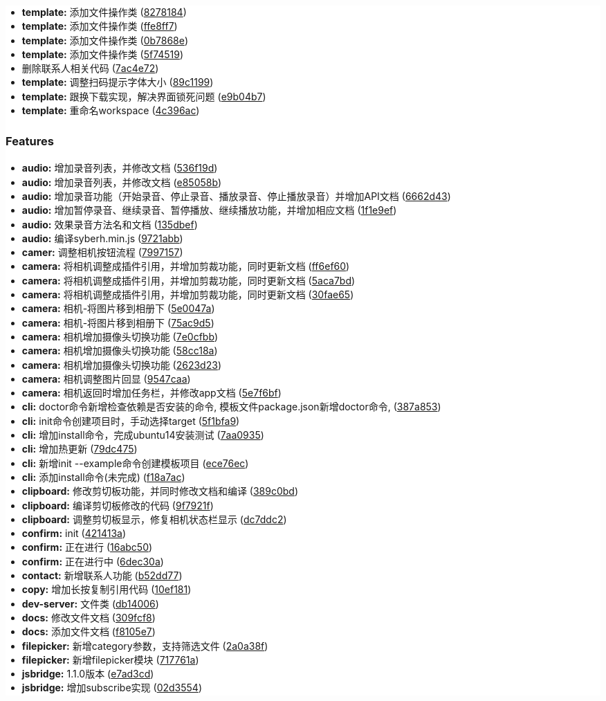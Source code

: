 * **template:** 添加文件操作类 ([8278184](https://github.com/syberos-team/syberh/commit/8278184))
* **template:** 添加文件操作类 ([ffe8ff7](https://github.com/syberos-team/syberh/commit/ffe8ff7))
* **template:** 添加文件操作类 ([0b7868e](https://github.com/syberos-team/syberh/commit/0b7868e))
* **template:** 添加文件操作类 ([5f74519](https://github.com/syberos-team/syberh/commit/5f74519))
* 删除联系人相关代码 ([7ac4e72](https://github.com/syberos-team/syberh/commit/7ac4e72))
* **template:** 调整扫码提示字体大小 ([89c1199](https://github.com/syberos-team/syberh/commit/89c1199))
* **template:** 跟换下载实现，解决界面锁死问题 ([e9b04b7](https://github.com/syberos-team/syberh/commit/e9b04b7))
* **template:** 重命名workspace ([4c396ac](https://github.com/syberos-team/syberh/commit/4c396ac))


### Features

* **audio:** 增加录音列表，并修改文档 ([536f19d](https://github.com/syberos-team/syberh/commit/536f19d))
* **audio:** 增加录音列表，并修改文档 ([e85058b](https://github.com/syberos-team/syberh/commit/e85058b))
* **audio:** 增加录音功能（开始录音、停止录音、播放录音、停止播放录音）并增加API文档 ([6662d43](https://github.com/syberos-team/syberh/commit/6662d43))
* **audio:** 增加暂停录音、继续录音、暂停播放、继续播放功能，并增加相应文档 ([1f1e9ef](https://github.com/syberos-team/syberh/commit/1f1e9ef))
* **audio:** 效果录音方法名和文档 ([135dbef](https://github.com/syberos-team/syberh/commit/135dbef))
* **audio:** 编译syberh.min.js ([9721abb](https://github.com/syberos-team/syberh/commit/9721abb))
* **camer:** 调整相机按钮流程 ([7997157](https://github.com/syberos-team/syberh/commit/7997157))
* **camera:** 将相机调整成插件引用，并增加剪裁功能，同时更新文档 ([ff6ef60](https://github.com/syberos-team/syberh/commit/ff6ef60))
* **camera:** 将相机调整成插件引用，并增加剪裁功能，同时更新文档 ([5aca7bd](https://github.com/syberos-team/syberh/commit/5aca7bd))
* **camera:** 将相机调整成插件引用，并增加剪裁功能，同时更新文档 ([30fae65](https://github.com/syberos-team/syberh/commit/30fae65))
* **camera:** 相机-将图片移到相册下 ([5e0047a](https://github.com/syberos-team/syberh/commit/5e0047a))
* **camera:** 相机-将图片移到相册下 ([75ac9d5](https://github.com/syberos-team/syberh/commit/75ac9d5))
* **camera:** 相机增加摄像头切换功能 ([7e0cfbb](https://github.com/syberos-team/syberh/commit/7e0cfbb))
* **camera:** 相机增加摄像头切换功能 ([58cc18a](https://github.com/syberos-team/syberh/commit/58cc18a))
* **camera:** 相机增加摄像头切换功能 ([2623d23](https://github.com/syberos-team/syberh/commit/2623d23))
* **camera:** 相机调整图片回显 ([9547caa](https://github.com/syberos-team/syberh/commit/9547caa))
* **camera:** 相机返回时增加任务栏，并修改app文档 ([5e7f6bf](https://github.com/syberos-team/syberh/commit/5e7f6bf))
* **cli:** doctor命令新增检查依赖是否安装的命令, 模板文件package.json新增doctor命令, ([387a853](https://github.com/syberos-team/syberh/commit/387a853))
* **cli:** init命令创建项目时，手动选择target ([5f1bfa9](https://github.com/syberos-team/syberh/commit/5f1bfa9))
* **cli:** 增加install命令，完成ubuntu14安装测试 ([7aa0935](https://github.com/syberos-team/syberh/commit/7aa0935))
* **cli:** 增加热更新 ([79dc475](https://github.com/syberos-team/syberh/commit/79dc475))
* **cli:** 新增init --example命令创建模板项目 ([ece76ec](https://github.com/syberos-team/syberh/commit/ece76ec))
* **cli:** 添加install命令(未完成) ([f18a7ac](https://github.com/syberos-team/syberh/commit/f18a7ac))
* **clipboard:** 修改剪切板功能，并同时修改文档和编译 ([389c0bd](https://github.com/syberos-team/syberh/commit/389c0bd))
* **clipboard:** 编译剪切板修改的代码 ([9f7921f](https://github.com/syberos-team/syberh/commit/9f7921f))
* **clipboard:** 调整剪切板显示，修复相机状态栏显示 ([dc7ddc2](https://github.com/syberos-team/syberh/commit/dc7ddc2))
* **confirm:** init ([421413a](https://github.com/syberos-team/syberh/commit/421413a))
* **confirm:** 正在进行 ([16abc50](https://github.com/syberos-team/syberh/commit/16abc50))
* **confirm:** 正在进行中 ([6dec30a](https://github.com/syberos-team/syberh/commit/6dec30a))
* **contact:** 新增联系人功能 ([b52dd77](https://github.com/syberos-team/syberh/commit/b52dd77))
* **copy:** 增加长按复制引用代码 ([10ef181](https://github.com/syberos-team/syberh/commit/10ef181))
* **dev-server:** 文件类 ([db14006](https://github.com/syberos-team/syberh/commit/db14006))
* **docs:** 修改文件文档 ([309fcf8](https://github.com/syberos-team/syberh/commit/309fcf8))
* **docs:** 添加文件文档 ([f8105e7](https://github.com/syberos-team/syberh/commit/f8105e7))
* **filepicker:** 新增category参数，支持筛选文件 ([2a0a38f](https://github.com/syberos-team/syberh/commit/2a0a38f))
* **filepicker:** 新增filepicker模块 ([717761a](https://github.com/syberos-team/syberh/commit/717761a))
* **jsbridge:** 1.1.0版本 ([e7ad3cd](https://github.com/syberos-team/syberh/commit/e7ad3cd))
* **jsbridge:** 增加subscribe实现 ([02d3554](https://github.com/syberos-team/syberh/commit/02d3554))
